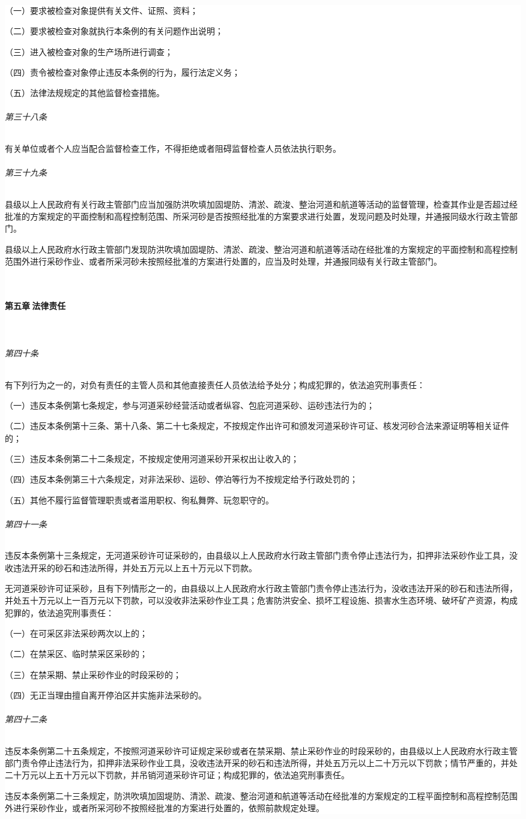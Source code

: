 （一）要求被检查对象提供有关文件、证照、资料；

（二）要求被检查对象就执行本条例的有关问题作出说明；

（三）进入被检查对象的生产场所进行调查；

（四）责令被检查对象停止违反本条例的行为，履行法定义务；

（五）法律法规规定的其他监督检查措施。

###### 第三十八条

有关单位或者个人应当配合监督检查工作，不得拒绝或者阻碍监督检查人员依法执行职务。

###### 第三十九条

县级以上人民政府有关行政主管部门应当加强防洪吹填加固堤防、清淤、疏浚、整治河道和航道等活动的监督管理，检查其作业是否超过经批准的方案规定的平面控制和高程控制范围、所采河砂是否按照经批准的方案要求进行处置，发现问题及时处理，并通报同级水行政主管部门。

县级以上人民政府水行政主管部门发现防洪吹填加固堤防、清淤、疏浚、整治河道和航道等活动在经批准的方案规定的平面控制和高程控制范围外进行采砂作业、或者所采河砂未按照经批准的方案进行处置的，应当及时处理，并通报同级有关行政主管部门。

​

#### 第五章 法律责任

​

###### 第四十条

有下列行为之一的，对负有责任的主管人员和其他直接责任人员依法给予处分；构成犯罪的，依法追究刑事责任：

（一）违反本条例第七条规定，参与河道采砂经营活动或者纵容、包庇河道采砂、运砂违法行为的；

（二）违反本条例第十三条、第十八条、第二十七条规定，不按规定作出许可和颁发河道采砂许可证、核发河砂合法来源证明等相关证件的；

（三）违反本条例第二十二条规定，不按规定使用河道采砂开采权出让收入的；

（四）违反本条例第三十六条规定，对非法采砂、运砂、停泊等行为不按规定给予行政处罚的；

（五）其他不履行监督管理职责或者滥用职权、徇私舞弊、玩忽职守的。

###### 第四十一条

违反本条例第十三条规定，无河道采砂许可证采砂的，由县级以上人民政府水行政主管部门责令停止违法行为，扣押非法采砂作业工具，没收违法开采的砂石和违法所得，并处五万元以上五十万元以下罚款。

无河道采砂许可证采砂，且有下列情形之一的，由县级以上人民政府水行政主管部门责令停止违法行为，没收违法开采的砂石和违法所得，并处五十万元以上一百万元以下罚款，可以没收非法采砂作业工具；危害防洪安全、损坏工程设施、损害水生态环境、破坏矿产资源，构成犯罪的，依法追究刑事责任：

（一）在可采区非法采砂两次以上的；

（二）在禁采区、临时禁采区采砂的；

（三）在禁采期、禁止采砂作业的时段采砂的；

（四）无正当理由擅自离开停泊区并实施非法采砂的。

###### 第四十二条

违反本条例第二十五条规定，不按照河道采砂许可证规定采砂或者在禁采期、禁止采砂作业的时段采砂的，由县级以上人民政府水行政主管部门责令停止违法行为，扣押非法采砂作业工具，没收违法开采的砂石和违法所得，并处五万元以上二十万元以下罚款；情节严重的，并处二十万元以上五十万元以下罚款，并吊销河道采砂许可证；构成犯罪的，依法追究刑事责任。

违反本条例第二十三条规定，防洪吹填加固堤防、清淤、疏浚、整治河道和航道等活动在经批准的方案规定的工程平面控制和高程控制范围外进行采砂作业，或者所采河砂不按照经批准的方案进行处置的，依照前款规定处理。
